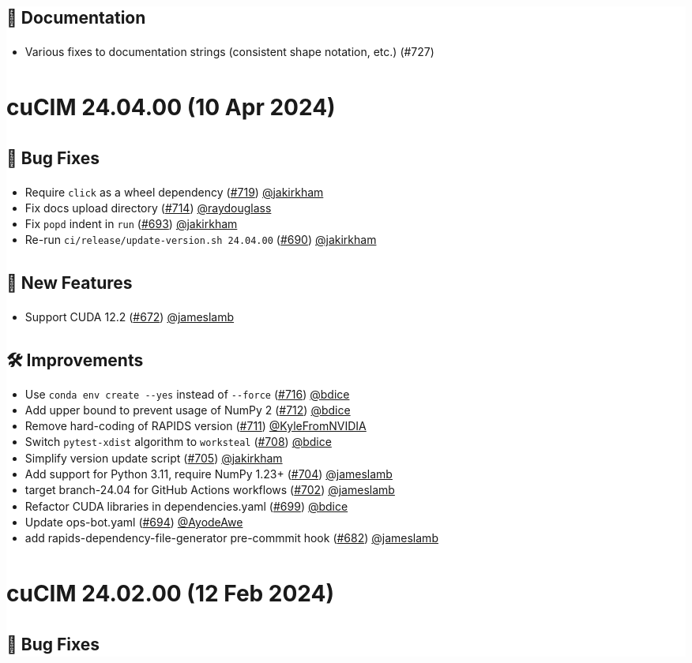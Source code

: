 ## 📖 Documentation
- Various fixes to documentation strings (consistent shape notation, etc.) (#727)

# cuCIM 24.04.00 (10 Apr 2024)

## 🐛 Bug Fixes

- Require `click` as a wheel dependency ([#719](https://github.com/rapidsai/cucim/pull/719)) [@jakirkham](https://github.com/jakirkham)
- Fix docs upload directory ([#714](https://github.com/rapidsai/cucim/pull/714)) [@raydouglass](https://github.com/raydouglass)
- Fix `popd` indent in `run` ([#693](https://github.com/rapidsai/cucim/pull/693)) [@jakirkham](https://github.com/jakirkham)
- Re-run `ci/release/update-version.sh 24.04.00` ([#690](https://github.com/rapidsai/cucim/pull/690)) [@jakirkham](https://github.com/jakirkham)

## 🚀 New Features

- Support CUDA 12.2 ([#672](https://github.com/rapidsai/cucim/pull/672)) [@jameslamb](https://github.com/jameslamb)

## 🛠️ Improvements

- Use `conda env create --yes` instead of `--force` ([#716](https://github.com/rapidsai/cucim/pull/716)) [@bdice](https://github.com/bdice)
- Add upper bound to prevent usage of NumPy 2 ([#712](https://github.com/rapidsai/cucim/pull/712)) [@bdice](https://github.com/bdice)
- Remove hard-coding of RAPIDS version ([#711](https://github.com/rapidsai/cucim/pull/711)) [@KyleFromNVIDIA](https://github.com/KyleFromNVIDIA)
- Switch `pytest-xdist` algorithm to `worksteal` ([#708](https://github.com/rapidsai/cucim/pull/708)) [@bdice](https://github.com/bdice)
- Simplify version update script ([#705](https://github.com/rapidsai/cucim/pull/705)) [@jakirkham](https://github.com/jakirkham)
- Add support for Python 3.11, require NumPy 1.23+ ([#704](https://github.com/rapidsai/cucim/pull/704)) [@jameslamb](https://github.com/jameslamb)
- target branch-24.04 for GitHub Actions workflows ([#702](https://github.com/rapidsai/cucim/pull/702)) [@jameslamb](https://github.com/jameslamb)
- Refactor CUDA libraries in dependencies.yaml ([#699](https://github.com/rapidsai/cucim/pull/699)) [@bdice](https://github.com/bdice)
- Update ops-bot.yaml ([#694](https://github.com/rapidsai/cucim/pull/694)) [@AyodeAwe](https://github.com/AyodeAwe)
- add rapids-dependency-file-generator pre-commmit hook ([#682](https://github.com/rapidsai/cucim/pull/682)) [@jameslamb](https://github.com/jameslamb)

# cuCIM 24.02.00 (12 Feb 2024)

## 🐛 Bug Fixes
